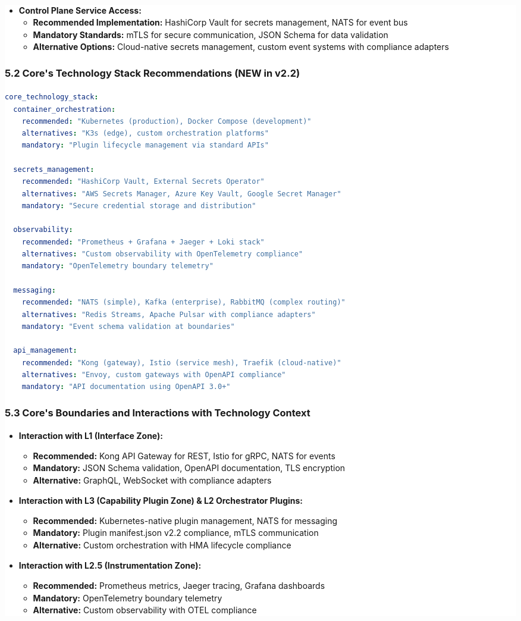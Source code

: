 *   **Control Plane Service Access:** 
    *   **Recommended Implementation:** HashiCorp Vault for secrets management, NATS for event bus
    *   **Mandatory Standards:** mTLS for secure communication, JSON Schema for data validation
    *   **Alternative Options:** Cloud-native secrets management, custom event systems with compliance adapters

### 5.2 Core's Technology Stack Recommendations (NEW in v2.2)

```yaml
core_technology_stack:
  container_orchestration:
    recommended: "Kubernetes (production), Docker Compose (development)"
    alternatives: "K3s (edge), custom orchestration platforms"
    mandatory: "Plugin lifecycle management via standard APIs"
    
  secrets_management:
    recommended: "HashiCorp Vault, External Secrets Operator"
    alternatives: "AWS Secrets Manager, Azure Key Vault, Google Secret Manager"
    mandatory: "Secure credential storage and distribution"
    
  observability:
    recommended: "Prometheus + Grafana + Jaeger + Loki stack"
    alternatives: "Custom observability with OpenTelemetry compliance"
    mandatory: "OpenTelemetry boundary telemetry"
    
  messaging:
    recommended: "NATS (simple), Kafka (enterprise), RabbitMQ (complex routing)"
    alternatives: "Redis Streams, Apache Pulsar with compliance adapters"
    mandatory: "Event schema validation at boundaries"
    
  api_management:
    recommended: "Kong (gateway), Istio (service mesh), Traefik (cloud-native)"
    alternatives: "Envoy, custom gateways with OpenAPI compliance"
    mandatory: "API documentation using OpenAPI 3.0+"
```

### 5.3 Core's Boundaries and Interactions with Technology Context

*   **Interaction with L1 (Interface Zone):**
    *   **Recommended:** Kong API Gateway for REST, Istio for gRPC, NATS for events
    *   **Mandatory:** JSON Schema validation, OpenAPI documentation, TLS encryption
    *   **Alternative:** GraphQL, WebSocket with compliance adapters

*   **Interaction with L3 (Capability Plugin Zone) & L2 Orchestrator Plugins:**
    *   **Recommended:** Kubernetes-native plugin management, NATS for messaging
    *   **Mandatory:** Plugin manifest.json v2.2 compliance, mTLS communication
    *   **Alternative:** Custom orchestration with HMA lifecycle compliance

*   **Interaction with L2.5 (Instrumentation Zone):**
    *   **Recommended:** Prometheus metrics, Jaeger tracing, Grafana dashboards
    *   **Mandatory:** OpenTelemetry boundary telemetry
    *   **Alternative:** Custom observability with OTEL compliance
